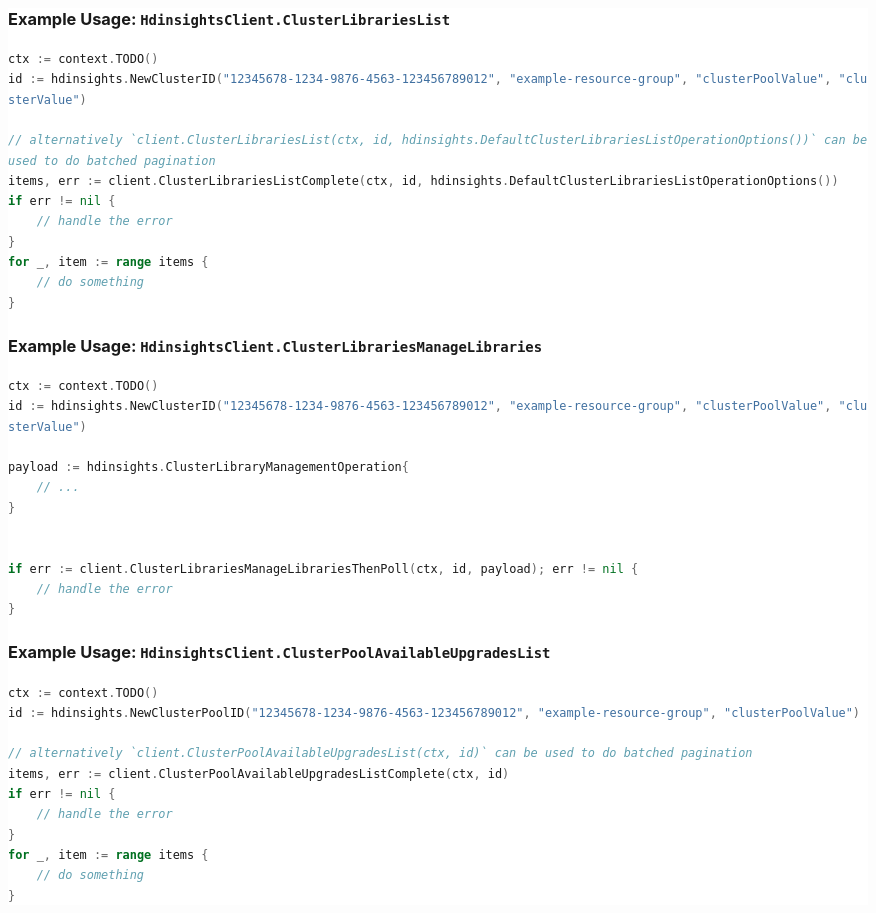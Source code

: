 
### Example Usage: `HdinsightsClient.ClusterLibrariesList`

```go
ctx := context.TODO()
id := hdinsights.NewClusterID("12345678-1234-9876-4563-123456789012", "example-resource-group", "clusterPoolValue", "clusterValue")

// alternatively `client.ClusterLibrariesList(ctx, id, hdinsights.DefaultClusterLibrariesListOperationOptions())` can be used to do batched pagination
items, err := client.ClusterLibrariesListComplete(ctx, id, hdinsights.DefaultClusterLibrariesListOperationOptions())
if err != nil {
	// handle the error
}
for _, item := range items {
	// do something
}
```


### Example Usage: `HdinsightsClient.ClusterLibrariesManageLibraries`

```go
ctx := context.TODO()
id := hdinsights.NewClusterID("12345678-1234-9876-4563-123456789012", "example-resource-group", "clusterPoolValue", "clusterValue")

payload := hdinsights.ClusterLibraryManagementOperation{
	// ...
}


if err := client.ClusterLibrariesManageLibrariesThenPoll(ctx, id, payload); err != nil {
	// handle the error
}
```


### Example Usage: `HdinsightsClient.ClusterPoolAvailableUpgradesList`

```go
ctx := context.TODO()
id := hdinsights.NewClusterPoolID("12345678-1234-9876-4563-123456789012", "example-resource-group", "clusterPoolValue")

// alternatively `client.ClusterPoolAvailableUpgradesList(ctx, id)` can be used to do batched pagination
items, err := client.ClusterPoolAvailableUpgradesListComplete(ctx, id)
if err != nil {
	// handle the error
}
for _, item := range items {
	// do something
}
```
